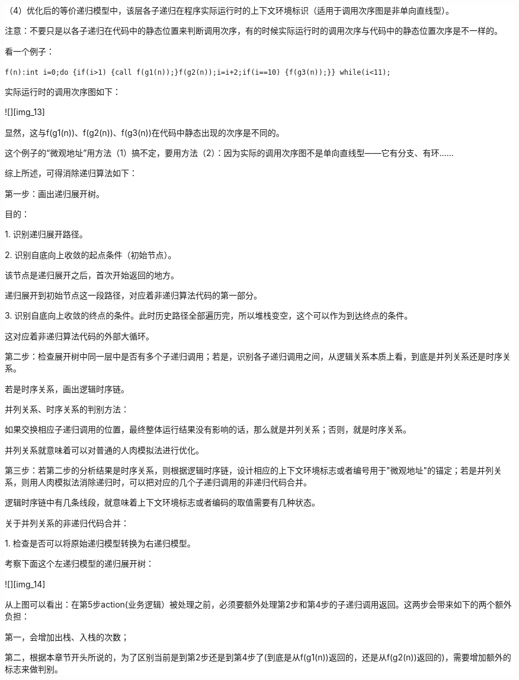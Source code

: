 （4）优化后的等价递归模型中，该层各子递归在程序实际运行时的上下文环境标识（适用于调用次序图是非单向直线型）。

注意：不要只是以各子递归在代码中的静态位置来判断调用次序，有的时候实际运行时的调用次序与代码中的静态位置次序是不一样的。

看一个例子：

```
f(n):int i=0;do {if(i>1) {call f(g1(n));}f(g2(n));i=i+2;if(i==10) {f(g3(n));}} while(i<11);
```

实际运行时的调用次序图如下：

![][img_13]

显然，这与f(g1(n))、f(g2(n))、f(g3(n))在代码中静态出现的次序是不同的。

这个例子的“微观地址”用方法（1）搞不定，要用方法（2）：因为实际的调用次序图不是单向直线型——它有分支、有环……

综上所述，可得消除递归算法如下：

第一步：画出递归展开树。

目的：

1\. 识别递归展开路径。

2\. 识别自底向上收敛的起点条件（初始节点）。

该节点是递归展开之后，首次开始返回的地方。

递归展开到初始节点这一段路径，对应着非递归算法代码的第一部分。

3\. 识别自底向上收敛的终点的条件。此时历史路径全部遍历完，所以堆栈变空，这个可以作为到达终点的条件。

这对应着非递归算法代码的外部大循环。

第二步：检查展开树中同一层中是否有多个子递归调用；若是，识别各子递归调用之间，从逻辑关系本质上看，到底是并列关系还是时序关系。

若是时序关系，画出逻辑时序链。

并列关系、时序关系的判别方法：

如果交换相应子递归调用的位置，最终整体运行结果没有影响的话，那么就是并列关系；否则，就是时序关系。

并列关系就意味着可以对普通的人肉模拟法进行优化。

第三步：若第二步的分析结果是时序关系，则根据逻辑时序链，设计相应的上下文环境标志或者编号用于"微观地址"的锚定；若是并列关系，则用人肉模拟法消除递归时，可以把对应的几个子递归调用的非递归代码合并。

逻辑时序链中有几条线段，就意味着上下文环境标志或者编码的取值需要有几种状态。

关于并列关系的非递归代码合并：

1\. 检查是否可以将原始递归模型转换为右递归模型。

考察下面这个左递归模型的递归展开树：

![][img_14]

从上图可以看出：在第5步action(业务逻辑）被处理之前，必须要额外处理第2步和第4步的子递归调用返回。这两步会带来如下的两个额外负担：

第一，会增加出栈、入栈的次数；

第二，根据本章节开头所说的，为了区别当前是到第2步还是到第4步了(到底是从f(g1(n))返回的，还是从f(g2(n))返回的)，需要增加额外的标志来做判别。
